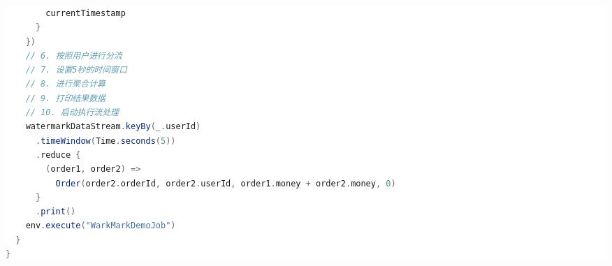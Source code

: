 ```scala
        currentTimestamp
      }
    })
    // 6. 按照用户进行分流
    // 7. 设置5秒的时间窗口
    // 8. 进行聚合计算
    // 9. 打印结果数据
    // 10. 启动执行流处理
    watermarkDataStream.keyBy(_.userId)
      .timeWindow(Time.seconds(5))
      .reduce {
        (order1, order2) =>
          Order(order2.orderId, order2.userId, order1.money + order2.money, 0)
      }
      .print()
    env.execute("WarkMarkDemoJob")
  }
}
```

